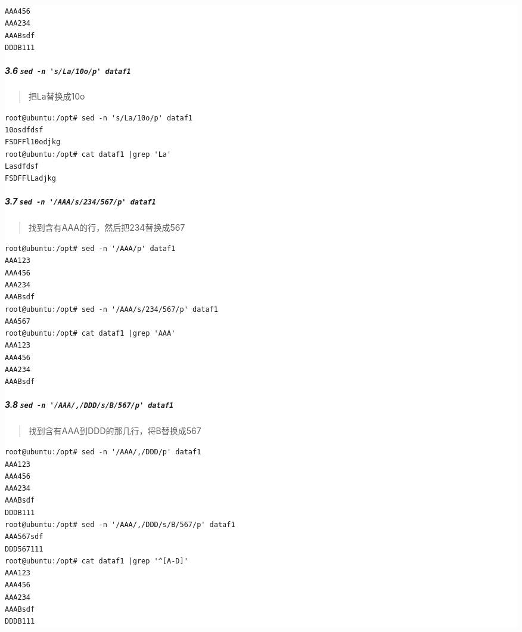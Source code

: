```
AAA456
AAA234
AAABsdf
DDDB111
```

##### 3.6 `sed -n 's/La/10o/p' dataf1`
> 把La替换成10o
```
root@ubuntu:/opt# sed -n 's/La/10o/p' dataf1
10osdfdsf
FSDFFl10odjkg
root@ubuntu:/opt# cat dataf1 |grep 'La'
Lasdfdsf
FSDFFlLadjkg
```

##### 3.7 `sed -n '/AAA/s/234/567/p' dataf1`
> 找到含有AAA的行，然后把234替换成567
```
root@ubuntu:/opt# sed -n '/AAA/p' dataf1
AAA123
AAA456
AAA234
AAABsdf
root@ubuntu:/opt# sed -n '/AAA/s/234/567/p' dataf1
AAA567
root@ubuntu:/opt# cat dataf1 |grep 'AAA'
AAA123
AAA456
AAA234
AAABsdf
```

##### 3.8 `sed -n '/AAA/,/DDD/s/B/567/p' dataf1`
> 找到含有AAA到DDD的那几行，将B替换成567
```
root@ubuntu:/opt# sed -n '/AAA/,/DDD/p' dataf1
AAA123
AAA456
AAA234
AAABsdf
DDDB111
root@ubuntu:/opt# sed -n '/AAA/,/DDD/s/B/567/p' dataf1
AAA567sdf
DDD567111
root@ubuntu:/opt# cat dataf1 |grep '^[A-D]'
AAA123
AAA456
AAA234
AAABsdf
DDDB111
```
